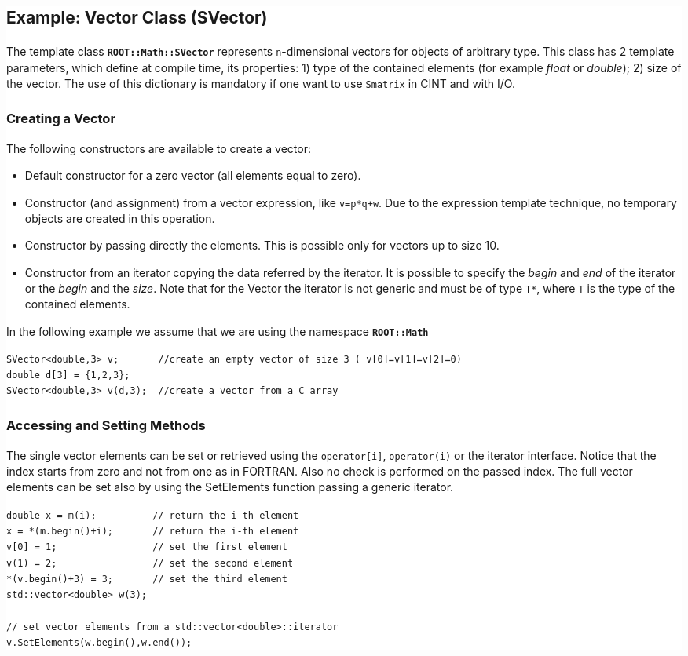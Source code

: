 Example: Vector Class (SVector)
-------------------------------

The template class **`ROOT::Math::SVector`** represents `n`-dimensional
vectors for objects of arbitrary type. This class has 2 template
parameters, which define at compile time, its properties: 1) type of the
contained elements (for example *float* or *double*); 2) size of the
vector. The use of this dictionary is mandatory if one want to use
`Smatrix` in CINT and with I/O.

### Creating a Vector

The following constructors are available to create a vector:

-   Default constructor for a zero vector (all elements equal to zero).

-   Constructor (and assignment) from a vector expression, like
    `v=p*q+w`. Due to the expression template technique, no temporary
    objects are created in this operation.

-   Constructor by passing directly the elements. This is possible only
    for vectors up to size 10.

-   Constructor from an iterator copying the data referred by the
    iterator. It is possible to specify the *begin* and *end* of the
    iterator or the *begin* and the *size*. Note that for the Vector the
    iterator is not generic and must be of type `T*`, where `T` is the
    type of the contained elements.

In the following example we assume that we are using the namespace
**`ROOT::Math`**

``` {.cpp}
SVector<double,3> v;       //create an empty vector of size 3 ( v[0]=v[1]=v[2]=0)
double d[3] = {1,2,3};
SVector<double,3> v(d,3);  //create a vector from a C array
```

### Accessing and Setting Methods

The single vector elements can be set or retrieved using the
`operator[i]`, `operator(i)` or the iterator interface. Notice that the
index starts from zero and not from one as in FORTRAN. Also no check is
performed on the passed index. The full vector elements can be set also
by using the SetElements function passing a generic iterator.

``` {.cpp}
double x = m(i);          // return the i-th element
x = *(m.begin()+i);       // return the i-th element
v[0] = 1;                 // set the first element
v(1) = 2;                 // set the second element
*(v.begin()+3) = 3;       // set the third element
std::vector<double> w(3);

// set vector elements from a std::vector<double>::iterator
v.SetElements(w.begin(),w.end());
```
